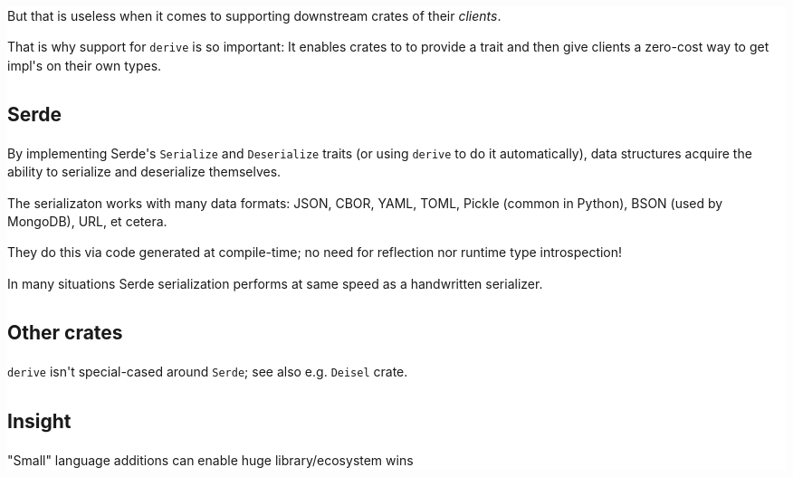 But that is useless when it comes to supporting downstream crates of
their *clients*.

That is why support for `derive` is so important: It enables crates to
to provide a trait and then give clients a zero-cost way to get impl's
on their own types.

## Serde

By implementing Serde's `Serialize` and `Deserialize` traits (or using
`derive` to do it automatically), data structures acquire the ability
to serialize and deserialize themselves.

The serializaton works with many data formats: JSON, CBOR, YAML, TOML,
Pickle (common in Python), BSON (used by MongoDB), URL, et cetera.

They do this via code generated at compile-time; no need for
reflection nor runtime type introspection!

In many situations Serde serialization performs at same speed as a
handwritten serializer.

## Other crates

`derive` isn't special-cased around `Serde`; see also e.g. `Deisel` crate.

## Insight

"Small" language additions can enable huge library/ecosystem wins
